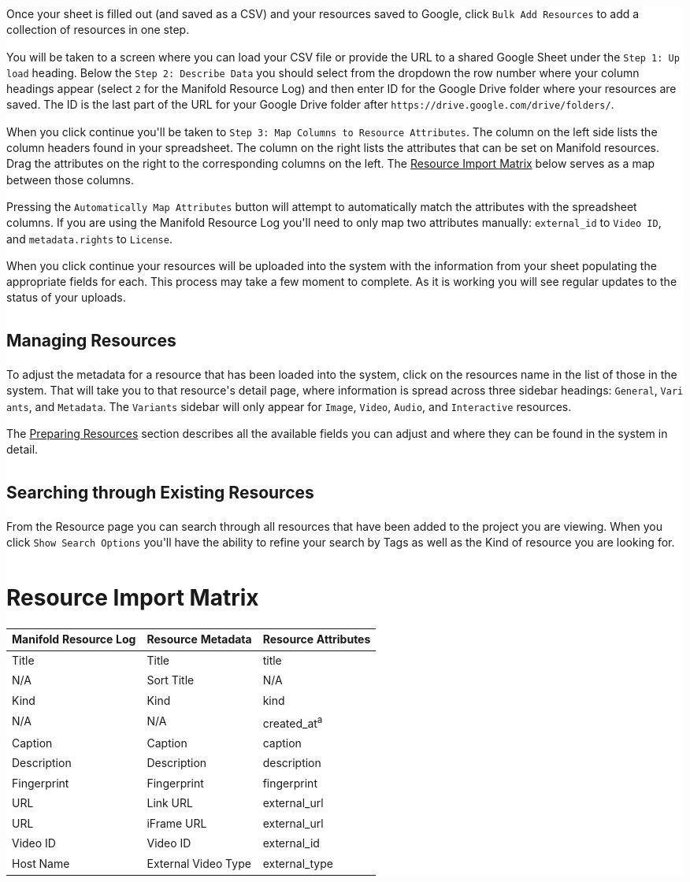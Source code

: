 Once your sheet is filled out (and saved as a CSV) and your resources saved to Google, click `Bulk Add Resources` to add a collection of resources in one step.

You will be taken to a screen where you can load your CSV file or provide the URL to a shared Google Sheet under the `Step 1: Upload` heading. Below the `Step 2: Describe Data` you should select from the dropdown the row number where your column headings appear (select `2` for the Manifold Resource Log) and then enter ID for the Google Drive folder where your resources are saved. The ID is the last part of the URL for your Google Drive folder after `https://drive.google.com/drive/folders/`.

When you click continue you'll be taken to `Step 3: Map Columns to Resource Attributes`. The column on the left side lists the column headers found in your spreadsheet. The column on the right lists the attributes that can be set on Manifold resources. Drag the attributes on the right to the corresponding columns on the left. The [Resource Import Matrix](/docs/projects/customizing/resources.html#resource-import) below serves as a map between those columns.

Pressing the `Automatically Map Attributes` button will attempt to automatically match the attributes with the spreadsheet columns. If you are using the Manifold Resource Log you'll need to only map two attributes manually: `external_id` to `Video ID`, and `metadata.rights` to `License`.

When you click continue your resources will be uploaded into the system with the information from your sheet populating the appropriate fields for each. This process may take a few moment to complete. As it is working you will see regular updates to the status of your uploads.

<a name="editing-resources"></a>
## Managing Resources

To adjust the metadata for a resource that has been loaded into the system, click on the resources name in the list of those in the system. That will take you to that resource's detail page, where information is spread across three sidebar headings: `General`, `Variants`, and `Metadata`. The `Variants` sidebar will only appear for `Image`, `Video`, `Audio`, and `Interactive` resources.

The [Preparing Resources](/docs/projects/resources.html#resource-fields) section describes all the available fields you can adjust and where they can be found in the system in detail.

<a name="searching-resources"></a>
## Searching through Existing Resources

From the Resource page you can search through all resources that have been added to the project you are viewing. When you click `Show Search Options` you'll have the ability to refine your search by Tags as well as the Kind of resource you are looking for.

<a name="resource-import"></a>
# Resource Import Matrix

| Manifold Resource Log    | Resource Metadata        | Resource Attributes               |
| ------------------------ | ------------------------ | --------------------------------- |
| Title                    | Title                    | title                             |
| N/A                      | Sort Title               | N/A                               |
| Kind                     | Kind                     | kind                              |
| N/A                      | N/A                      | created_at<sup>a</sup>            |
| Caption                  | Caption                  | caption                           |
| Description              | Description              | description                       |
| Fingerprint              | Fingerprint              | fingerprint                       |
| URL                      | Link URL                 | external_url                      |
| URL                      | iFrame URL               | external_url                      |
| Video ID                 | Video ID                 | external_id                       |
| Host Name                | External Video Type      | external_type                     |